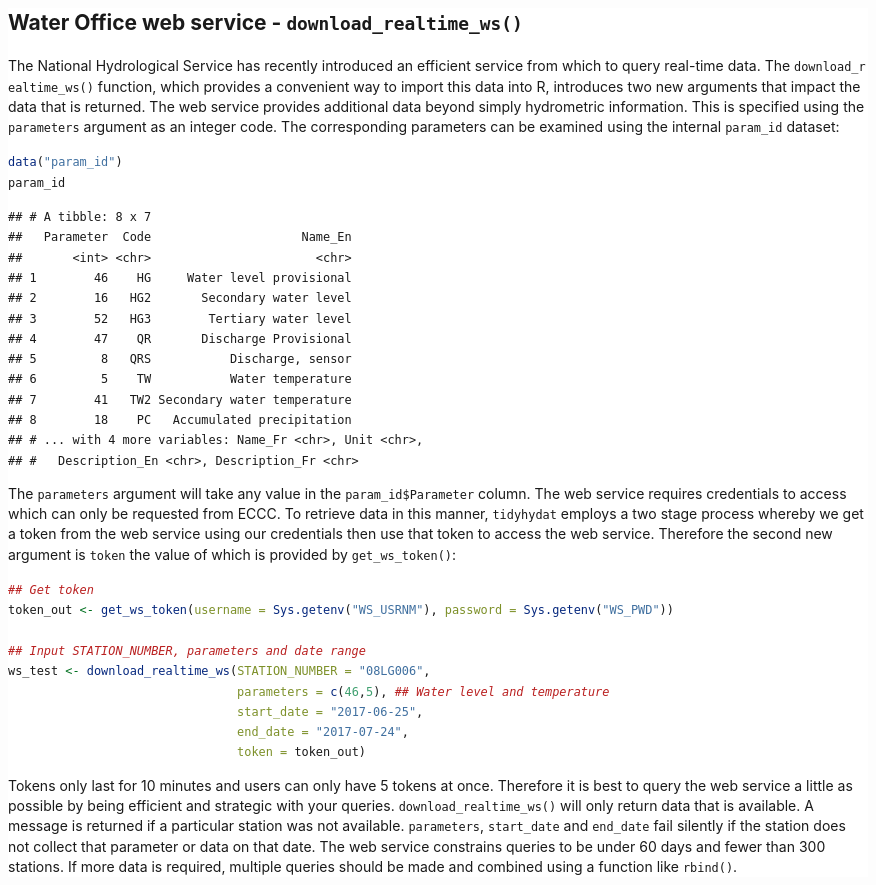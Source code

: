 ## Water Office web service - `download_realtime_ws()` 
The National Hydrological Service has recently introduced an efficient service from which to query real-time data. The `download_realtime_ws()` function, which provides a convenient way to import this data into R, introduces two new arguments that impact the data that is returned. The web service provides additional data beyond simply hydrometric information. This is specified using the `parameters` argument as an integer code. The corresponding parameters can be examined using the internal `param_id` dataset:

```r
data("param_id")
param_id
```

```
## # A tibble: 8 x 7
##   Parameter  Code                     Name_En
##       <int> <chr>                       <chr>
## 1        46    HG     Water level provisional
## 2        16   HG2       Secondary water level
## 3        52   HG3        Tertiary water level
## 4        47    QR       Discharge Provisional
## 5         8   QRS           Discharge, sensor
## 6         5    TW           Water temperature
## 7        41   TW2 Secondary water temperature
## 8        18    PC   Accumulated precipitation
## # ... with 4 more variables: Name_Fr <chr>, Unit <chr>,
## #   Description_En <chr>, Description_Fr <chr>
```
The `parameters` argument will take any value in the `param_id$Parameter` column. The web service requires credentials to access which can only be requested from ECCC. To retrieve data in this manner, `tidyhydat` employs a two stage process whereby we get a token from the web service using our credentials then use that token to access the web service. Therefore the second new argument is `token` the value of which is provided by `get_ws_token()`:


```r
## Get token
token_out <- get_ws_token(username = Sys.getenv("WS_USRNM"), password = Sys.getenv("WS_PWD"))

## Input STATION_NUMBER, parameters and date range
ws_test <- download_realtime_ws(STATION_NUMBER = "08LG006",
                                parameters = c(46,5), ## Water level and temperature
                                start_date = "2017-06-25",
                                end_date = "2017-07-24",
                                token = token_out)
```
Tokens only last for 10 minutes and users can only have 5 tokens at once. Therefore it is best to query the web service a little as possible by being efficient and strategic with your queries. `download_realtime_ws()` will only return data that is available. A message is returned if a particular station was not available. `parameters`, `start_date` and `end_date` fail silently if the station does not collect that parameter or data on that date. The web service constrains queries to be under 60 days and fewer than 300 stations. If more data is required, multiple queries should be made and combined using a function like `rbind()`.

